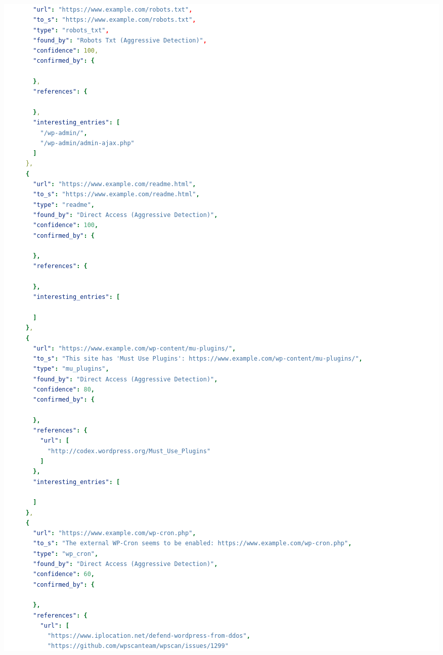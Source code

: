 ```yaml
        "url": "https://www.example.com/robots.txt",
        "to_s": "https://www.example.com/robots.txt",
        "type": "robots_txt",
        "found_by": "Robots Txt (Aggressive Detection)",
        "confidence": 100,
        "confirmed_by": {
  
        },
        "references": {
  
        },
        "interesting_entries": [
          "/wp-admin/",
          "/wp-admin/admin-ajax.php"
        ]
      },
      {
        "url": "https://www.example.com/readme.html",
        "to_s": "https://www.example.com/readme.html",
        "type": "readme",
        "found_by": "Direct Access (Aggressive Detection)",
        "confidence": 100,
        "confirmed_by": {
  
        },
        "references": {
  
        },
        "interesting_entries": [
  
        ]
      },
      {
        "url": "https://www.example.com/wp-content/mu-plugins/",
        "to_s": "This site has 'Must Use Plugins': https://www.example.com/wp-content/mu-plugins/",
        "type": "mu_plugins",
        "found_by": "Direct Access (Aggressive Detection)",
        "confidence": 80,
        "confirmed_by": {
  
        },
        "references": {
          "url": [
            "http://codex.wordpress.org/Must_Use_Plugins"
          ]
        },
        "interesting_entries": [
  
        ]
      },
      {
        "url": "https://www.example.com/wp-cron.php",
        "to_s": "The external WP-Cron seems to be enabled: https://www.example.com/wp-cron.php",
        "type": "wp_cron",
        "found_by": "Direct Access (Aggressive Detection)",
        "confidence": 60,
        "confirmed_by": {
  
        },
        "references": {
          "url": [
            "https://www.iplocation.net/defend-wordpress-from-ddos",
            "https://github.com/wpscanteam/wpscan/issues/1299"
```